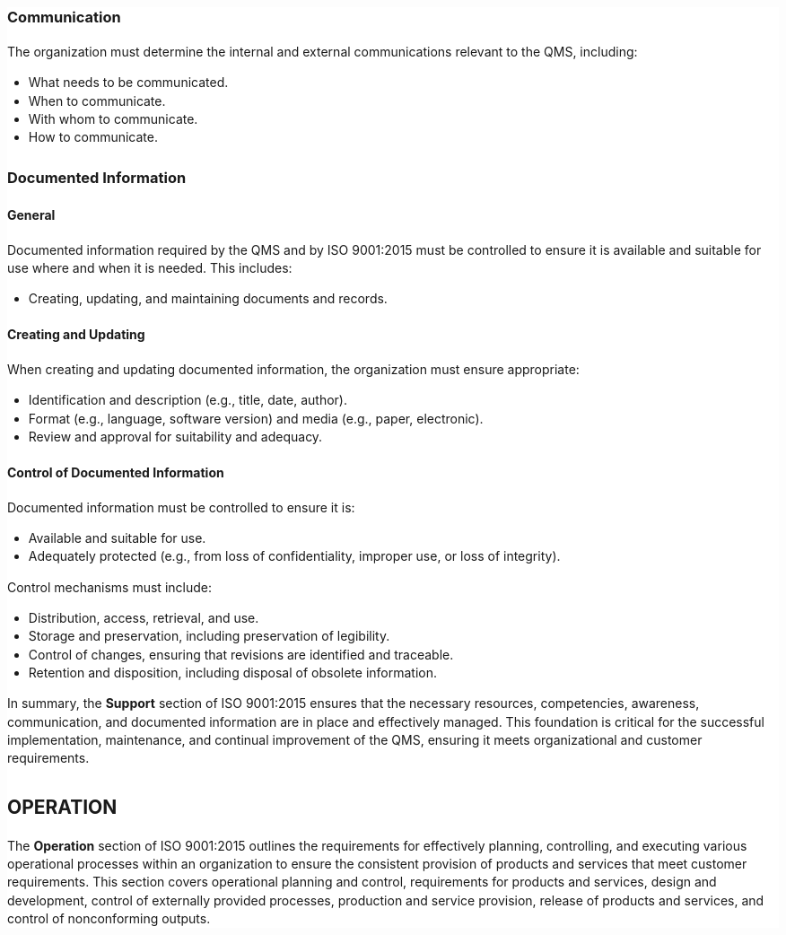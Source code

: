 ### Communication

The organization must determine the internal and external communications relevant to the QMS, including:

- What needs to be communicated.
- When to communicate.
- With whom to communicate.
- How to communicate.

### Documented Information

#### General

Documented information required by the QMS and by ISO 9001:2015 must be controlled to ensure it is available and suitable for use where and when it is needed. This includes:

- Creating, updating, and maintaining documents and records.

#### Creating and Updating

When creating and updating documented information, the organization must ensure appropriate:

- Identification and description (e.g., title, date, author).
- Format (e.g., language, software version) and media (e.g., paper, electronic).
- Review and approval for suitability and adequacy.

#### Control of Documented Information

Documented information must be controlled to ensure it is:

- Available and suitable for use.
- Adequately protected (e.g., from loss of confidentiality, improper use, or loss of integrity).

Control mechanisms must include:

- Distribution, access, retrieval, and use.
- Storage and preservation, including preservation of legibility.
- Control of changes, ensuring that revisions are identified and traceable.
- Retention and disposition, including disposal of obsolete information.

In summary, the **Support** section of ISO 9001:2015 ensures that the necessary resources, competencies, awareness, communication, and documented information are in place and effectively managed. This foundation is critical for the successful implementation, maintenance, and continual improvement of the QMS, ensuring it meets organizational and customer requirements.

## OPERATION

The **Operation** section of ISO 9001:2015 outlines the requirements for effectively planning, controlling, and executing various operational processes within an organization to ensure the consistent provision of products and services that meet customer requirements. This section covers operational planning and control, requirements for products and services, design and development, control of externally provided processes, production and service provision, release of products and services, and control of nonconforming outputs.

